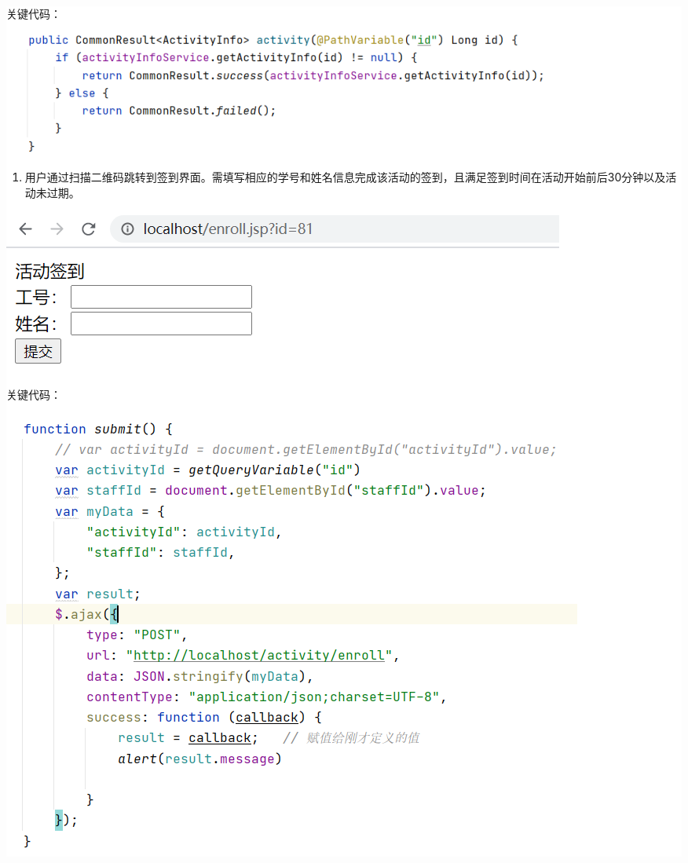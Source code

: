 关键代码：

![](media/3242b410adce435ff81e7c52d328f524.png)

1.  用户通过扫描二维码跳转到签到界面。需填写相应的学号和姓名信息完成该活动的签到，且满足签到时间在活动开始前后30分钟以及活动未过期。

![](media/bd3e29846df5a786315dc83ab26298e9.png)

关键代码：

![](media/4614de303390f9888872856153d7f504.png)
